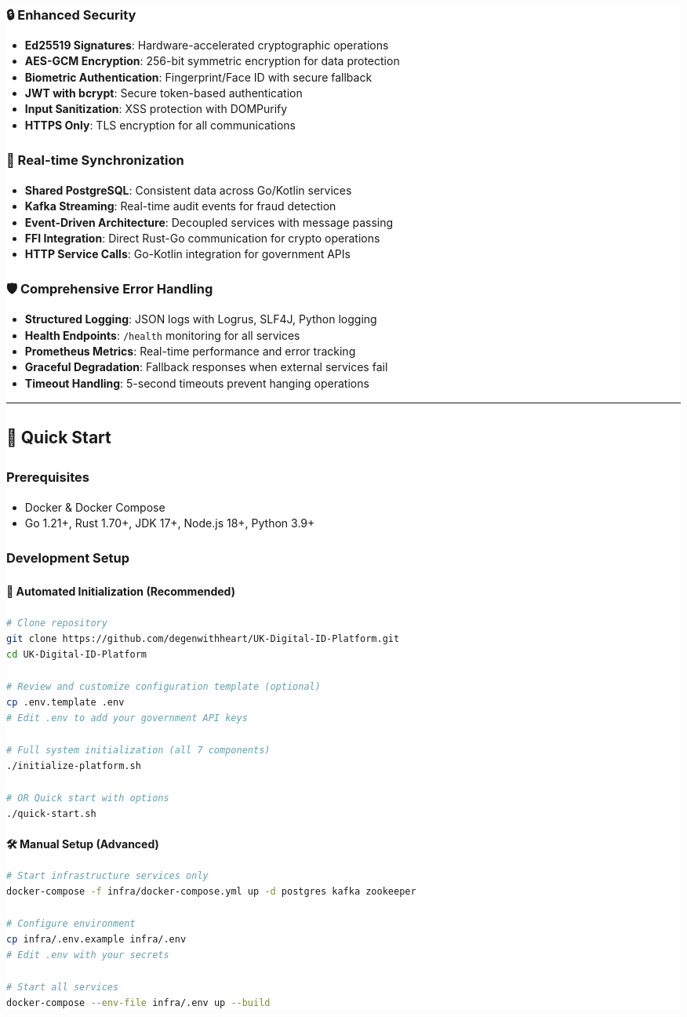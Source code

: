 ### 🔒 Enhanced Security
- **Ed25519 Signatures**: Hardware-accelerated cryptographic operations
- **AES-GCM Encryption**: 256-bit symmetric encryption for data protection
- **Biometric Authentication**: Fingerprint/Face ID with secure fallback
- **JWT with bcrypt**: Secure token-based authentication
- **Input Sanitization**: XSS protection with DOMPurify
- **HTTPS Only**: TLS encryption for all communications

### 🔄 Real-time Synchronization  
- **Shared PostgreSQL**: Consistent data across Go/Kotlin services
- **Kafka Streaming**: Real-time audit events for fraud detection
- **Event-Driven Architecture**: Decoupled services with message passing
- **FFI Integration**: Direct Rust-Go communication for crypto operations
- **HTTP Service Calls**: Go-Kotlin integration for government APIs

### 🛡️ Comprehensive Error Handling
- **Structured Logging**: JSON logs with Logrus, SLF4J, Python logging
- **Health Endpoints**: `/health` monitoring for all services
- **Prometheus Metrics**: Real-time performance and error tracking
- **Graceful Degradation**: Fallback responses when external services fail
- **Timeout Handling**: 5-second timeouts prevent hanging operations

---

## 🏁 Quick Start

### Prerequisites
- Docker & Docker Compose
- Go 1.21+, Rust 1.70+, JDK 17+, Node.js 18+, Python 3.9+

### Development Setup

#### 🚀 Automated Initialization (Recommended)
```bash
# Clone repository
git clone https://github.com/degenwithheart/UK-Digital-ID-Platform.git
cd UK-Digital-ID-Platform

# Review and customize configuration template (optional)
cp .env.template .env
# Edit .env to add your government API keys

# Full system initialization (all 7 components)
./initialize-platform.sh

# OR Quick start with options
./quick-start.sh
```

#### 🛠️ Manual Setup (Advanced)
```bash
# Start infrastructure services only
docker-compose -f infra/docker-compose.yml up -d postgres kafka zookeeper

# Configure environment
cp infra/.env.example infra/.env
# Edit .env with your secrets

# Start all services
docker-compose --env-file infra/.env up --build
```
